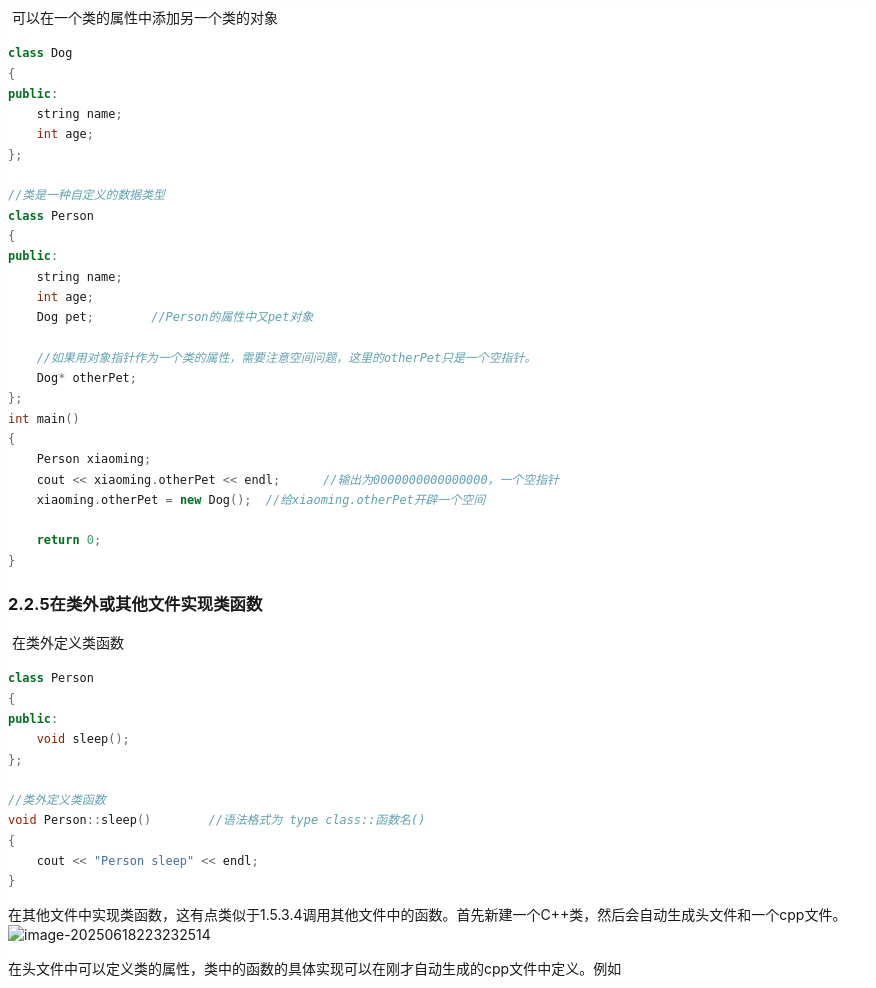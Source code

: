 ​			可以在一个类的属性中添加另一个类的对象

```cpp
class Dog
{
public:
	string name;
	int age;
};

//类是一种自定义的数据类型
class Person
{
public:
	string name;
	int age;
	Dog pet;		//Person的属性中又pet对象

	//如果用对象指针作为一个类的属性，需要注意空间问题，这里的otherPet只是一个空指针。
	Dog* otherPet;
};
int main()
{
    Person xiaoming;
    cout << xiaoming.otherPet << endl;		//输出为0000000000000000，一个空指针
    xiaoming.otherPet = new Dog();	//给xiaoming.otherPet开辟一个空间
    
    return 0;
}
```

### 				2.2.5在类外或其他文件实现类函数

​			在类外定义类函数

```cpp
class Person
{
public:
	void sleep();
};

//类外定义类函数
void Person::sleep()		//语法格式为 type class::函数名()
{
	cout << "Person sleep" << endl;
}
```

​			在其他文件中实现类函数，这有点类似于1.5.3.4调用其他文件中的函数。首先新建一个C++类，然后会自动生成头文件和一个cpp文件。![image-20250618223232514](C:\Users\admin\AppData\Roaming\Typora\typora-user-images\image-20250618223232514.png)

​			在头文件中可以定义类的属性，类中的函数的具体实现可以在刚才自动生成的cpp文件中定义。例如
